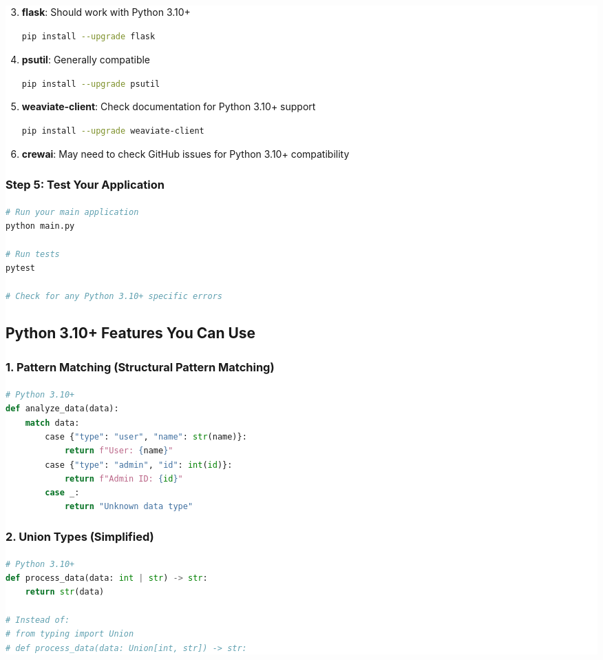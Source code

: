 3. **flask**: Should work with Python 3.10+
   ```bash
   pip install --upgrade flask
   ```

4. **psutil**: Generally compatible
   ```bash
   pip install --upgrade psutil
   ```

5. **weaviate-client**: Check documentation for Python 3.10+ support
   ```bash
   pip install --upgrade weaviate-client
   ```

6. **crewai**: May need to check GitHub issues for Python 3.10+ compatibility

### Step 5: Test Your Application
```bash
# Run your main application
python main.py

# Run tests
pytest

# Check for any Python 3.10+ specific errors
```

## Python 3.10+ Features You Can Use

### 1. Pattern Matching (Structural Pattern Matching)
```python
# Python 3.10+
def analyze_data(data):
    match data:
        case {"type": "user", "name": str(name)}:
            return f"User: {name}"
        case {"type": "admin", "id": int(id)}:
            return f"Admin ID: {id}"
        case _:
            return "Unknown data type"
```

### 2. Union Types (Simplified)
```python
# Python 3.10+
def process_data(data: int | str) -> str:
    return str(data)

# Instead of:
# from typing import Union
# def process_data(data: Union[int, str]) -> str:
```
